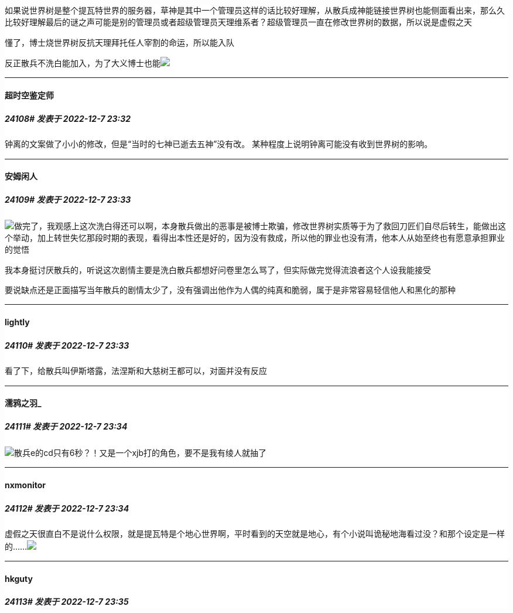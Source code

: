 如果说世界树是整个提瓦特世界的服务器，草神是其中一个管理员这样的话比较好理解，从散兵成神能链接世界树也能侧面看出来，那么久比较好理解最后的谜之声可能是别的管理员或者超级管理员天理维系者？超级管理员一直在修改世界树的数据，所以说是虚假之天

懂了，博士烧世界树反抗天理拜托任人宰割的命运，所以能入队

反正散兵不洗白能加入，为了大义博士也能<img src="https://static.saraba1st.com/image/smiley/face2017/048.png" referrerpolicy="no-referrer">



*****

####  超时空鉴定师  
##### 24108#       发表于 2022-12-7 23:32

钟离的文案做了小小的修改，但是“当时的七神已逝去五神”没有改。
某种程度上说明钟离可能没有收到世界树的影响。

*****

####  安姆闲人  
##### 24109#       发表于 2022-12-7 23:33

<img src="https://static.saraba1st.com/image/smiley/face2017/067.png" referrerpolicy="no-referrer">做完了，我观感上这次洗白得还可以啊，本身散兵做出的恶事是被博士欺骗，修改世界树实质等于为了救回刀匠们自尽后转生，能做出这个举动，加上转世失忆那段时期的表现，看得出本性还是好的，因为没有救成，所以他的罪业也没有清，他本人从始至终也有愿意承担罪业的觉悟

我本身挺讨厌散兵的，听说这次剧情主要是洗白散兵都想好问卷里怎么骂了，但实际做完觉得流浪者这个人设我能接受

要说缺点还是正面描写当年散兵的剧情太少了，没有强调出他作为人偶的纯真和脆弱，属于是非常容易轻信他人和黑化的那种

*****

####  lightly  
##### 24110#       发表于 2022-12-7 23:33

看了下，给散兵叫伊斯塔露，法涅斯和大慈树王都可以，对面并没有反应

*****

####  濡鸦之羽_  
##### 24111#       发表于 2022-12-7 23:34

<img src="https://static.saraba1st.com/image/smiley/face2017/105.png" referrerpolicy="no-referrer">散兵e的cd只有6秒？！又是一个xjb打的角色，要不是我有绫人就抽了

*****

####  nxmonitor  
##### 24112#       发表于 2022-12-7 23:34

虚假之天很直白不是说什么权限，就是提瓦特是个地心世界啊，平时看到的天空就是地心，有个小说叫诡秘地海看过没？和那个设定是一样的……<img src="https://static.saraba1st.com/image/smiley/face2017/067.png" referrerpolicy="no-referrer">

*****

####  hkguty  
##### 24113#       发表于 2022-12-7 23:35
